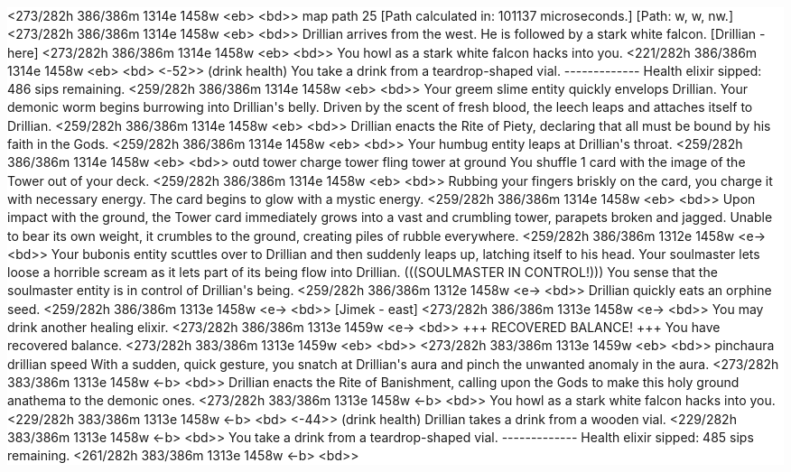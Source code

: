 &lt;273/282h 386/386m 1314e 1458w &lt;eb&gt; &lt;bd&gt;&gt; map path 25
[Path calculated in: 101137 microseconds.]
[Path: w, w, nw.]
&lt;273/282h 386/386m 1314e 1458w &lt;eb&gt; &lt;bd&gt;&gt; 
Drillian arrives from the west.
He is followed by a stark white falcon.
[Drillian - here]
&lt;273/282h 386/386m 1314e 1458w &lt;eb&gt; &lt;bd&gt;&gt; 
You howl as a stark white falcon hacks into you.
&lt;221/282h 386/386m 1314e 1458w &lt;eb&gt; &lt;bd&gt; &lt;-52&gt;&gt; (drink health) 
You take a drink from a teardrop-shaped vial.
------------- Health elixir sipped: 486 sips remaining.
&lt;259/282h 386/386m 1314e 1458w &lt;eb&gt; &lt;bd&gt;&gt; 
Your greem slime entity quickly envelops Drillian.
Your demonic worm begins burrowing into Drillian's belly.
Driven by the scent of fresh blood, the leech leaps and attaches itself to 
Drillian.
&lt;259/282h 386/386m 1314e 1458w &lt;eb&gt; &lt;bd&gt;&gt; 
Drillian enacts the Rite of Piety, declaring that all must be bound by his 
faith in the Gods.
&lt;259/282h 386/386m 1314e 1458w &lt;eb&gt; &lt;bd&gt;&gt; 
Your humbug entity leaps at Drillian's throat.
&lt;259/282h 386/386m 1314e 1458w &lt;eb&gt; &lt;bd&gt;&gt; outd tower
charge tower
fling tower at ground
You shuffle 1 card with the image of the Tower out of your deck.
&lt;259/282h 386/386m 1314e 1458w &lt;eb&gt; &lt;bd&gt;&gt; 
Rubbing your fingers briskly on the card, you charge it with necessary energy.
The card begins to glow with a mystic energy.
&lt;259/282h 386/386m 1314e 1458w &lt;eb&gt; &lt;bd&gt;&gt; 
Upon impact with the ground, the Tower card immediately grows into a vast and 
crumbling tower, parapets broken and jagged. Unable to bear its own weight, it 
crumbles to the ground, creating piles of rubble everywhere.
&lt;259/282h 386/386m 1312e 1458w &lt;e-&gt; &lt;bd&gt;&gt; 
Your bubonis entity scuttles over to Drillian and then suddenly leaps up, 
latching itself to his head.
Your soulmaster lets loose a horrible scream as it lets part of its being flow 
into Drillian.
(((SOULMASTER IN CONTROL!)))
You sense that the soulmaster entity is in control of Drillian's being.
&lt;259/282h 386/386m 1312e 1458w &lt;e-&gt; &lt;bd&gt;&gt; 
Drillian quickly eats an orphine seed.
&lt;259/282h 386/386m 1313e 1458w &lt;e-&gt; &lt;bd&gt;&gt; 
[Jimek - east]
&lt;273/282h 386/386m 1313e 1458w &lt;e-&gt; &lt;bd&gt;&gt; 
You may drink another healing elixir.
&lt;273/282h 386/386m 1313e 1459w &lt;e-&gt; &lt;bd&gt;&gt; 
+++ RECOVERED BALANCE! +++
You have recovered balance.
&lt;273/282h 383/386m 1313e 1459w &lt;eb&gt; &lt;bd&gt;&gt; &lt;273/282h 383/386m 1313e 1459w &lt;eb&gt; &lt;bd&gt;&gt; pinchaura drillian speed
With a sudden, quick gesture, you snatch at Drillian's aura and pinch the 
unwanted anomaly in the aura.
&lt;273/282h 383/386m 1313e 1458w &lt;-b&gt; &lt;bd&gt;&gt; 
Drillian enacts the Rite of Banishment, calling upon the Gods to make this holy
ground anathema to the demonic ones.
&lt;273/282h 383/386m 1313e 1458w &lt;-b&gt; &lt;bd&gt;&gt; 
You howl as a stark white falcon hacks into you.
&lt;229/282h 383/386m 1313e 1458w &lt;-b&gt; &lt;bd&gt; &lt;-44&gt;&gt; (drink health) 
Drillian takes a drink from a wooden vial.
&lt;229/282h 383/386m 1313e 1458w &lt;-b&gt; &lt;bd&gt;&gt; 
You take a drink from a teardrop-shaped vial.
------------- Health elixir sipped: 485 sips remaining.
&lt;261/282h 383/386m 1313e 1458w &lt;-b&gt; &lt;bd&gt;&gt; 